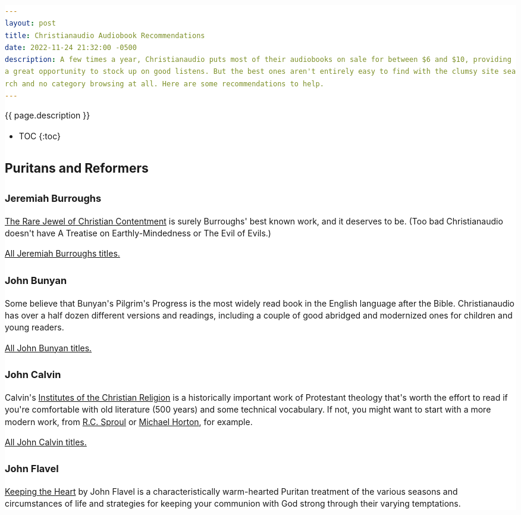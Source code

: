```yaml
---
layout: post
title: Christianaudio Audiobook Recommendations
date: 2022-11-24 21:32:00 -0500
description: A few times a year, Christianaudio puts most of their audiobooks on sale for between $6 and $10, providing a great opportunity to stock up on good listens. But the best ones aren't entirely easy to find with the clumsy site search and no category browsing at all. Here are some recommendations to help.
---
```


{{ page.description }}

* TOC
{:toc}

## Puritans and Reformers

### Jeremiah Burroughs

[The Rare Jewel of Christian Contentment](https://christianaudio.com/the-rare-jewel-of-christian-contentment-jeremiah-burroughs-audiobook-download) is surely Burroughs' best known work, and it deserves to be. (Too bad Christianaudio doesn't have A Treatise on Earthly-Mindedness or The Evil of Evils.)

[All Jeremiah Burroughs titles.](https://christianaudio.com/catalogsearch/advanced/result/?author=%22Jeremiah%20Burroughs%22)

### John Bunyan

Some believe that Bunyan's Pilgrim's Progress is the most widely read book in the English language after the Bible. Christianaudio has over a half dozen different versions and readings, including a couple of good abridged and modernized ones for children and young readers.

[All John Bunyan titles.](https://christianaudio.com/catalogsearch/advanced/result/?author=%22John%20Bunyan%22)

### John Calvin

Calvin's [Institutes of the Christian Religion](https://christianaudio.com/institutes-of-the-christian-religion-john-calvin-audiobook-download) is a historically important work of Protestant theology that's worth the effort to read if you're comfortable with old literature (500 years) and some technical vocabulary. If not, you might want to start with a more modern work, from [R.C. Sproul](#rc-sproul) or [Michael Horton](#michael-horton), for example.

[All John Calvin titles.](https://christianaudio.com/catalogsearch/advanced/result/?author=%22John%20Calvin%22)

### John Flavel

[Keeping the Heart](https://christianaudio.com/keeping-the-heart-john-flavel-audiobook-download) by John Flavel is a characteristically warm-hearted Puritan treatment of the various seasons and circumstances of life and strategies for keeping your communion with God strong through their varying temptations. 
